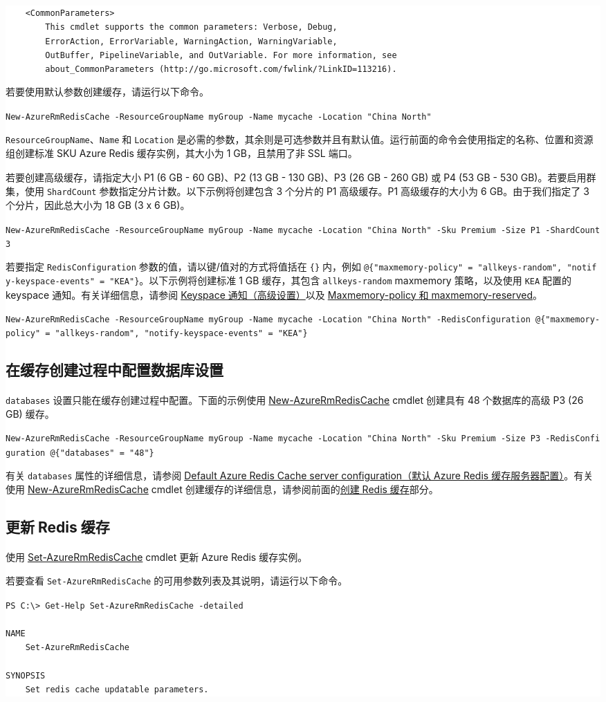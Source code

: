 	    <CommonParameters>
	        This cmdlet supports the common parameters: Verbose, Debug,
	        ErrorAction, ErrorVariable, WarningAction, WarningVariable,
	        OutBuffer, PipelineVariable, and OutVariable. For more information, see
	        about_CommonParameters (http://go.microsoft.com/fwlink/?LinkID=113216).

若要使用默认参数创建缓存，请运行以下命令。

	New-AzureRmRedisCache -ResourceGroupName myGroup -Name mycache -Location "China North"

`ResourceGroupName`、`Name` 和 `Location` 是必需的参数，其余则是可选参数并且有默认值。运行前面的命令会使用指定的名称、位置和资源组创建标准 SKU Azure Redis 缓存实例，其大小为 1 GB，且禁用了非 SSL 端口。

若要创建高级缓存，请指定大小 P1 (6 GB - 60 GB)、P2 (13 GB - 130 GB)、P3 (26 GB - 260 GB) 或 P4 (53 GB - 530 GB)。若要启用群集，使用 `ShardCount` 参数指定分片计数。以下示例将创建包含 3 个分片的 P1 高级缓存。P1 高级缓存的大小为 6 GB。由于我们指定了 3 个分片，因此总大小为 18 GB (3 x 6 GB)。

	New-AzureRmRedisCache -ResourceGroupName myGroup -Name mycache -Location "China North" -Sku Premium -Size P1 -ShardCount 3

若要指定 `RedisConfiguration` 参数的值，请以键/值对的方式将值括在 `{}` 内，例如 `@{"maxmemory-policy" = "allkeys-random", "notify-keyspace-events" = "KEA"}`。以下示例将创建标准 1 GB 缓存，其包含 `allkeys-random` maxmemory 策略，以及使用 `KEA` 配置的 keyspace 通知。有关详细信息，请参阅 [Keyspace 通知（高级设置）](/documentation/articles/cache-configure/#keyspace-notifications-advanced-settings)以及 [Maxmemory-policy 和 maxmemory-reserved](/documentation/articles/cache-configure/#maxmemory-policy-and-maxmemory-reserved)。

	New-AzureRmRedisCache -ResourceGroupName myGroup -Name mycache -Location "China North" -RedisConfiguration @{"maxmemory-policy" = "allkeys-random", "notify-keyspace-events" = "KEA"}

<a name="databases"></a>
## 在缓存创建过程中配置数据库设置

`databases` 设置只能在缓存创建过程中配置。下面的示例使用 [New-AzureRmRedisCache](https://msdn.microsoft.com/zh-cn/library/azure/mt634517.aspx) cmdlet 创建具有 48 个数据库的高级 P3 (26 GB) 缓存。

	New-AzureRmRedisCache -ResourceGroupName myGroup -Name mycache -Location "China North" -Sku Premium -Size P3 -RedisConfiguration @{"databases" = "48"}

有关 `databases` 属性的详细信息，请参阅 [Default Azure Redis Cache server configuration（默认 Azure Redis 缓存服务器配置）](/documentation/articles/cache-configure/#default-redis-server-configuration)。有关使用 [New-AzureRmRedisCache](https://msdn.microsoft.com/zh-cn/library/azure/mt634517.aspx) cmdlet 创建缓存的详细信息，请参阅前面的[创建 Redis 缓存](#to-create-a-redis-cache)部分。

## 更新 Redis 缓存

使用 [Set-AzureRmRedisCache](https://msdn.microsoft.com/zh-cn/library/azure/mt634518.aspx) cmdlet 更新 Azure Redis 缓存实例。

若要查看 `Set-AzureRmRedisCache` 的可用参数列表及其说明，请运行以下命令。

	PS C:\> Get-Help Set-AzureRmRedisCache -detailed
	
	NAME
	    Set-AzureRmRedisCache
	
	SYNOPSIS
	    Set redis cache updatable parameters.
	